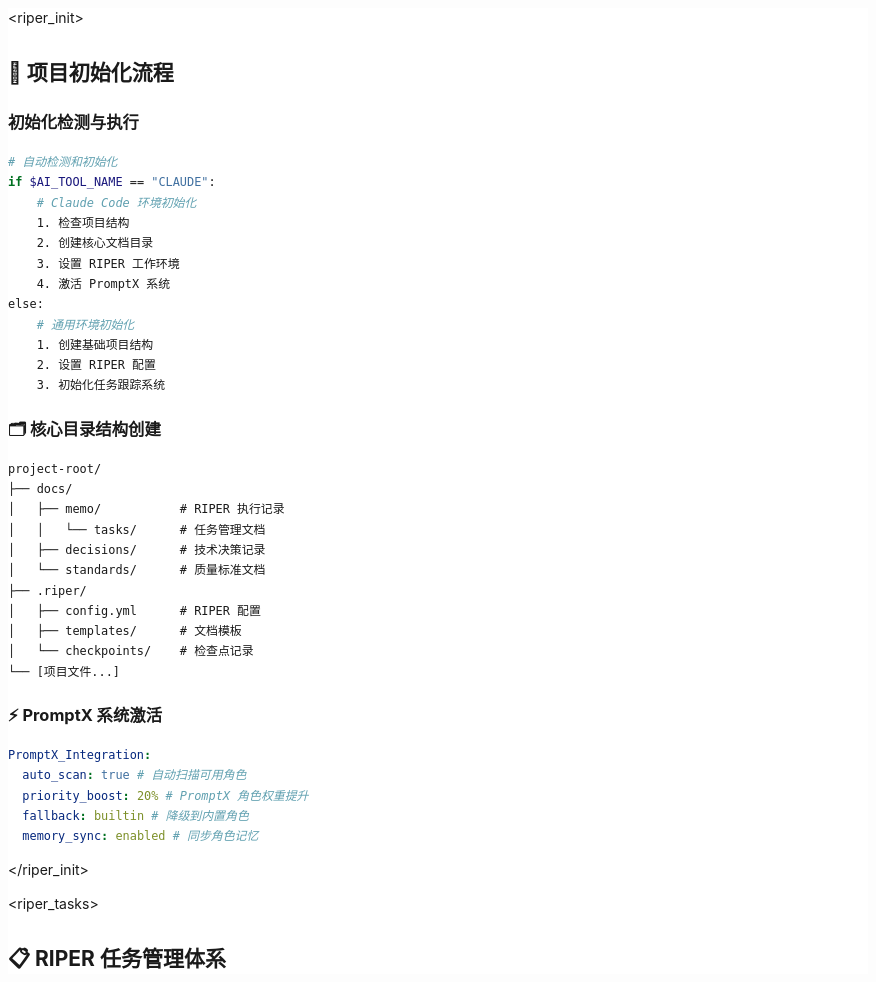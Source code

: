 <riper_init>

## 🚀 项目初始化流程

### 初始化检测与执行

```bash
# 自动检测和初始化
if $AI_TOOL_NAME == "CLAUDE":
    # Claude Code 环境初始化
    1. 检查项目结构
    2. 创建核心文档目录
    3. 设置 RIPER 工作环境
    4. 激活 PromptX 系统
else:
    # 通用环境初始化
    1. 创建基础项目结构
    2. 设置 RIPER 配置
    3. 初始化任务跟踪系统
```

### 🗂️ 核心目录结构创建

```
project-root/
├── docs/
│   ├── memo/           # RIPER 执行记录
│   │   └── tasks/      # 任务管理文档
│   ├── decisions/      # 技术决策记录
│   └── standards/      # 质量标准文档
├── .riper/
│   ├── config.yml      # RIPER 配置
│   ├── templates/      # 文档模板
│   └── checkpoints/    # 检查点记录
└── [项目文件...]
```

### ⚡ PromptX 系统激活

```yaml
PromptX_Integration:
  auto_scan: true # 自动扫描可用角色
  priority_boost: 20% # PromptX 角色权重提升
  fallback: builtin # 降级到内置角色
  memory_sync: enabled # 同步角色记忆
```

</riper_init>

<riper_tasks>

## 📋 RIPER 任务管理体系
